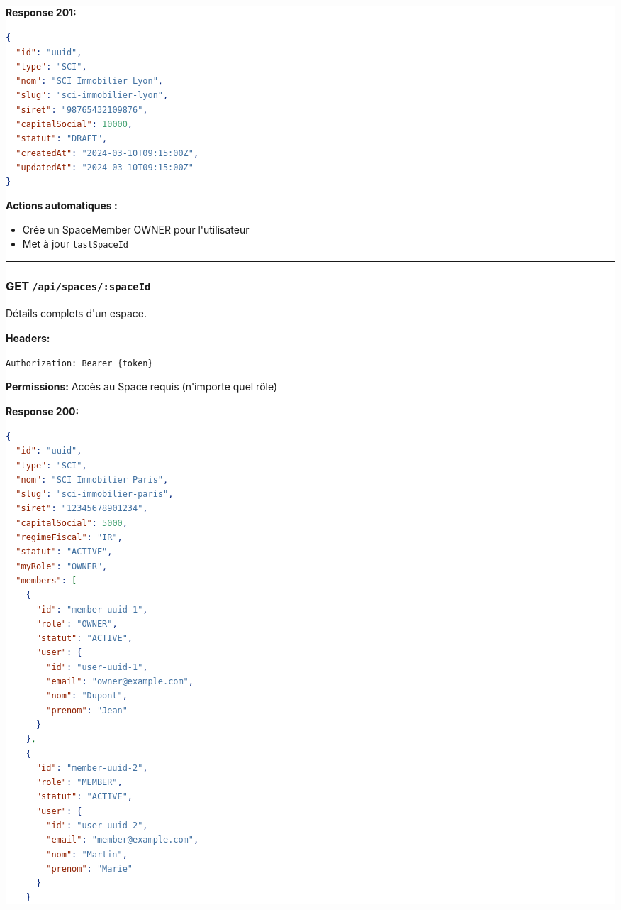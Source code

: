 **Response 201:**
```json
{
  "id": "uuid",
  "type": "SCI",
  "nom": "SCI Immobilier Lyon",
  "slug": "sci-immobilier-lyon",
  "siret": "98765432109876",
  "capitalSocial": 10000,
  "statut": "DRAFT",
  "createdAt": "2024-03-10T09:15:00Z",
  "updatedAt": "2024-03-10T09:15:00Z"
}
```

**Actions automatiques :**
- Crée un SpaceMember OWNER pour l'utilisateur
- Met à jour `lastSpaceId`

---

### GET `/api/spaces/:spaceId`
Détails complets d'un espace.

**Headers:**
```
Authorization: Bearer {token}
```

**Permissions:** Accès au Space requis (n'importe quel rôle)

**Response 200:**
```json
{
  "id": "uuid",
  "type": "SCI",
  "nom": "SCI Immobilier Paris",
  "slug": "sci-immobilier-paris",
  "siret": "12345678901234",
  "capitalSocial": 5000,
  "regimeFiscal": "IR",
  "statut": "ACTIVE",
  "myRole": "OWNER",
  "members": [
    {
      "id": "member-uuid-1",
      "role": "OWNER",
      "statut": "ACTIVE",
      "user": {
        "id": "user-uuid-1",
        "email": "owner@example.com",
        "nom": "Dupont",
        "prenom": "Jean"
      }
    },
    {
      "id": "member-uuid-2",
      "role": "MEMBER",
      "statut": "ACTIVE",
      "user": {
        "id": "user-uuid-2",
        "email": "member@example.com",
        "nom": "Martin",
        "prenom": "Marie"
      }
    }
```